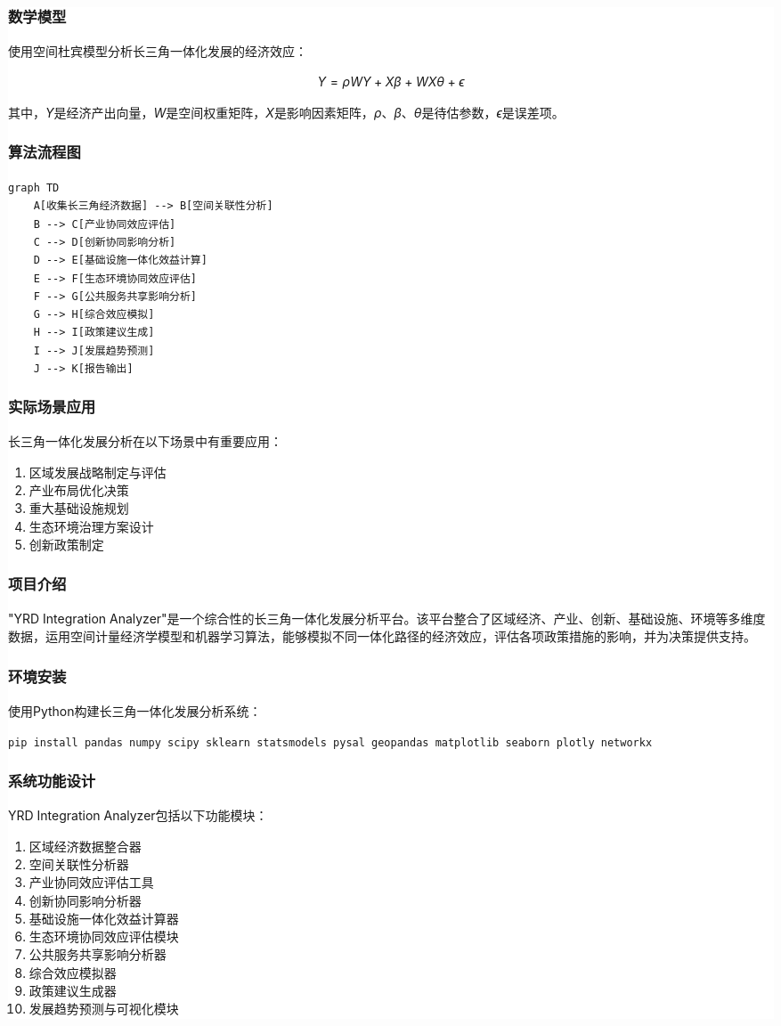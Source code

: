 ### 数学模型
使用空间杜宾模型分析长三角一体化发展的经济效应：

$$
Y = \rho W Y + X\beta + WX\theta + \epsilon
$$

其中，$Y$是经济产出向量，$W$是空间权重矩阵，$X$是影响因素矩阵，$\rho$、$\beta$、$\theta$是待估参数，$\epsilon$是误差项。

### 算法流程图

```mermaid
graph TD
    A[收集长三角经济数据] --> B[空间关联性分析]
    B --> C[产业协同效应评估]
    C --> D[创新协同影响分析]
    D --> E[基础设施一体化效益计算]
    E --> F[生态环境协同效应评估]
    F --> G[公共服务共享影响分析]
    G --> H[综合效应模拟]
    H --> I[政策建议生成]
    I --> J[发展趋势预测]
    J --> K[报告输出]
```

### 实际场景应用
长三角一体化发展分析在以下场景中有重要应用：

1. 区域发展战略制定与评估
2. 产业布局优化决策
3. 重大基础设施规划
4. 生态环境治理方案设计
5. 创新政策制定

### 项目介绍
"YRD Integration Analyzer"是一个综合性的长三角一体化发展分析平台。该平台整合了区域经济、产业、创新、基础设施、环境等多维度数据，运用空间计量经济学模型和机器学习算法，能够模拟不同一体化路径的经济效应，评估各项政策措施的影响，并为决策提供支持。

### 环境安装
使用Python构建长三角一体化发展分析系统：

```python
pip install pandas numpy scipy sklearn statsmodels pysal geopandas matplotlib seaborn plotly networkx
```

### 系统功能设计
YRD Integration Analyzer包括以下功能模块：

1. 区域经济数据整合器
2. 空间关联性分析器
3. 产业协同效应评估工具
4. 创新协同影响分析器
5. 基础设施一体化效益计算器
6. 生态环境协同效应评估模块
7. 公共服务共享影响分析器
8. 综合效应模拟器
9. 政策建议生成器
10. 发展趋势预测与可视化模块
